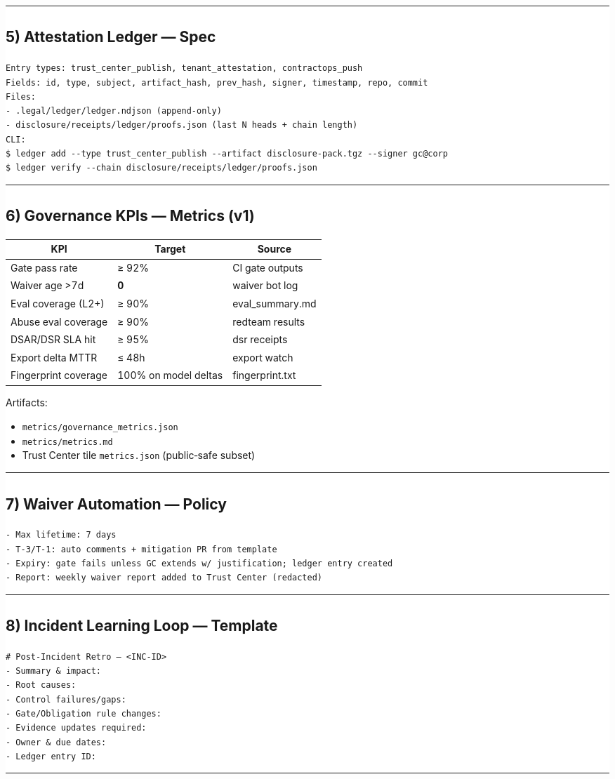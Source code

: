 
---

## 5) Attestation Ledger — Spec
```
Entry types: trust_center_publish, tenant_attestation, contractops_push
Fields: id, type, subject, artifact_hash, prev_hash, signer, timestamp, repo, commit
Files:
- .legal/ledger/ledger.ndjson (append‑only)
- disclosure/receipts/ledger/proofs.json (last N heads + chain length)
CLI:
$ ledger add --type trust_center_publish --artifact disclosure-pack.tgz --signer gc@corp
$ ledger verify --chain disclosure/receipts/ledger/proofs.json
```

---

## 6) Governance KPIs — Metrics (v1)
| KPI | Target | Source |
|---|---|---|
| Gate pass rate | ≥ 92% | CI gate outputs |
| Waiver age >7d | **0** | waiver bot log |
| Eval coverage (L2+) | ≥ 90% | eval_summary.md |
| Abuse eval coverage | ≥ 90% | redteam results |
| DSAR/DSR SLA hit | ≥ 95% | dsr receipts |
| Export delta MTTR | ≤ 48h | export watch |
| Fingerprint coverage | 100% on model deltas | fingerprint.txt |

Artifacts:
- `metrics/governance_metrics.json`  
- `metrics/metrics.md`  
- Trust Center tile `metrics.json` (public‑safe subset)

---

## 7) Waiver Automation — Policy
```
- Max lifetime: 7 days
- T‑3/T‑1: auto comments + mitigation PR from template
- Expiry: gate fails unless GC extends w/ justification; ledger entry created
- Report: weekly waiver report added to Trust Center (redacted)
```

---

## 8) Incident Learning Loop — Template
```
# Post‑Incident Retro — <INC‑ID>
- Summary & impact:
- Root causes:
- Control failures/gaps:
- Gate/Obligation rule changes:
- Evidence updates required:
- Owner & due dates:
- Ledger entry ID:
```

---